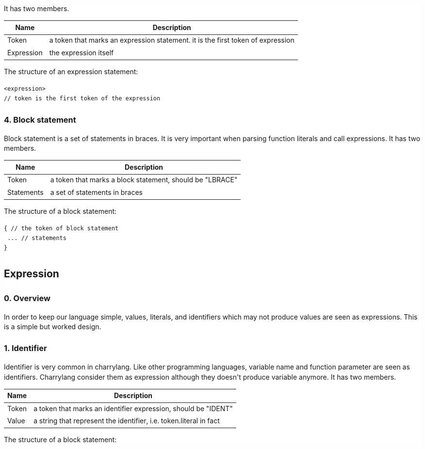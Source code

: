 It has two members.

| Name       | Description                                                  |
| ---------- | ------------------------------------------------------------ |
| Token      | a token that marks an expression statement. it is the first token of expression |
| Expression | the expression itself                                        |

The structure of an expression statement:

```
<expression>
// token is the first token of the expression
```

### 4. Block statement

Block statement is a set of statements in braces. It is very important when parsing function literals and call expressions. It has two members.

| Name       | Description                                              |
| ---------- | -------------------------------------------------------- |
| Token      | a token that marks a block statement, should be "LBRACE" |
| Statements | a set of statements in braces                            |

The structure of a block statement:

```
{ // the token of block statement
 ... // statements
}
```

## Expression

### 0. Overview

In order to keep our language simple, values, literals, and identifiers which may not produce values are seen as expressions. This is a simple but worked design.

### 1. Identifier

Identifier is very common in charrylang. Like other programming languages, variable name and function parameter are seen as identifiers. Charrylang consider them as expression although they doesn't produce variable anymore. It has two members.

| Name  | Description                                                  |
| ----- | ------------------------------------------------------------ |
| Token | a token that marks an identifier expression, should be "IDENT" |
| Value | a string that represent the identifier, i.e. token.literal in fact |

The structure of a block statement:
